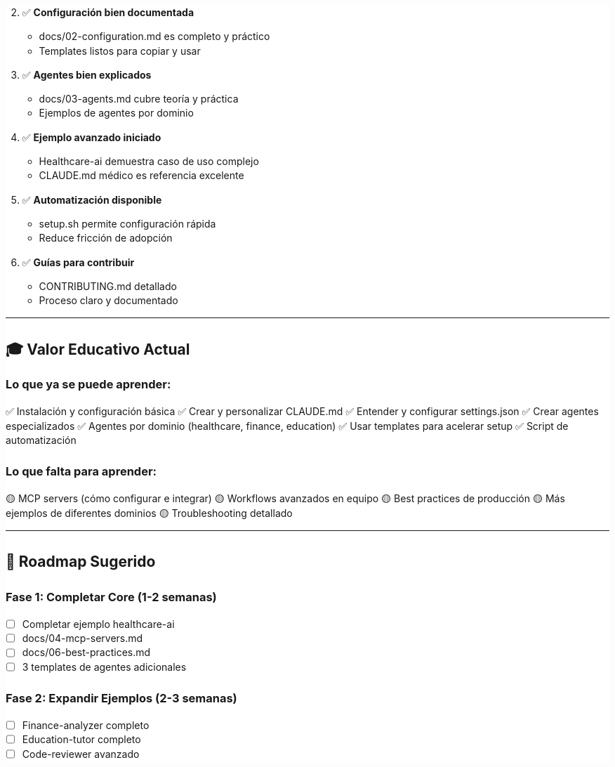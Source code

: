 2. ✅ **Configuración bien documentada**
   - docs/02-configuration.md es completo y práctico
   - Templates listos para copiar y usar

3. ✅ **Agentes bien explicados**
   - docs/03-agents.md cubre teoría y práctica
   - Ejemplos de agentes por dominio

4. ✅ **Ejemplo avanzado iniciado**
   - Healthcare-ai demuestra caso de uso complejo
   - CLAUDE.md médico es referencia excelente

5. ✅ **Automatización disponible**
   - setup.sh permite configuración rápida
   - Reduce fricción de adopción

6. ✅ **Guías para contribuir**
   - CONTRIBUTING.md detallado
   - Proceso claro y documentado

---

## 🎓 Valor Educativo Actual

### Lo que ya se puede aprender:
✅ Instalación y configuración básica
✅ Crear y personalizar CLAUDE.md
✅ Entender y configurar settings.json
✅ Crear agentes especializados
✅ Agentes por dominio (healthcare, finance, education)
✅ Usar templates para acelerar setup
✅ Script de automatización

### Lo que falta para aprender:
🟡 MCP servers (cómo configurar e integrar)
🟡 Workflows avanzados en equipo
🟡 Best practices de producción
🟡 Más ejemplos de diferentes dominios
🟡 Troubleshooting detallado

---

## 🚀 Roadmap Sugerido

### Fase 1: Completar Core (1-2 semanas)
- [ ] Completar ejemplo healthcare-ai
- [ ] docs/04-mcp-servers.md
- [ ] docs/06-best-practices.md
- [ ] 3 templates de agentes adicionales

### Fase 2: Expandir Ejemplos (2-3 semanas)
- [ ] Finance-analyzer completo
- [ ] Education-tutor completo
- [ ] Code-reviewer avanzado
